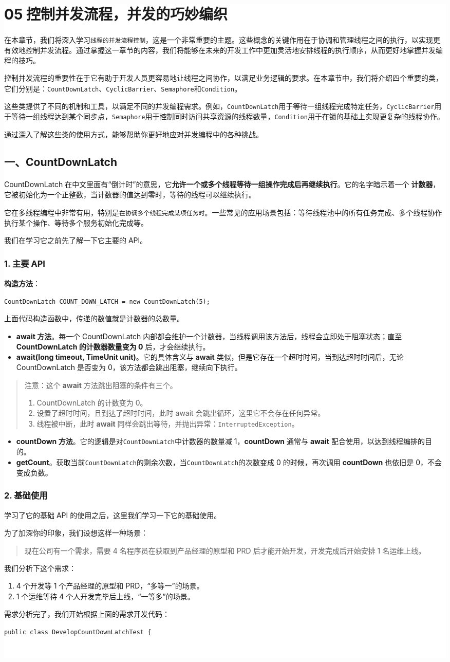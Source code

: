 <p align="center" id="tip"></p>
<h1 class="title" data-id="05 控制并发流程，并发的巧妙编织" id="title">05 控制并发流程，并发的巧妙编织</h1>
<div><p>在本章节，我们将深入学习<code>线程的并发流程控制</code>，这是一个非常重要的主题。这些概念的关键作用在于协调和管理线程之间的执行，以实现更有效地控制并发流程。通过掌握这一章节的内容，我们将能够在未来的开发工作中更加灵活地安排线程的执行顺序，从而更好地掌握并发编程的技巧。</p>
<p>控制并发流程的重要性在于它有助于开发人员更容易地让线程之间协作，以满足业务逻辑的要求。在本章节中，我们将介绍四个重要的类，它们分别是：<code>CountDownLatch</code>、<code>CyclicBarrier</code>、<code>Semaphore</code>和<code>Condition</code>。</p>
<p>这些类提供了不同的机制和工具，以满足不同的并发编程需求。例如，<code>CountDownLatch</code>用于等待一组线程完成特定任务，<code>CyclicBarrier</code>用于等待一组线程达到某个同步点，<code>Semaphore</code>用于控制同时访问共享资源的线程数量，<code>Condition</code>用于在锁的基础上实现更复杂的线程协作。</p>
<p>通过深入了解这些类的使用方式，能够帮助你更好地应对并发编程中的各种挑战。</p>
<h2 id="一-countdownlatch">一、CountDownLatch</h2>
<p>CountDownLatch 在中文里面有“倒计时”的意思，它<strong>允许一个或多个线程等待一组操作完成后再继续执行</strong>。它的名字暗示着一个 <strong>计数器</strong>，它被初始化为一个正整数，当计数器的值达到零时，等待的线程可以继续执行。</p>
<p>它在多线程编程中非常有用，特别是<code>在协调多个线程完成某项任务时</code>。一些常见的应用场景包括：等待线程池中的所有任务完成、多个线程协作执行某个操作、等待多个服务初始化完成等。</p>
<p>我们在学习它之前先了解一下它主要的 API。</p>
<h3 id="1-主要-api">1. 主要 API</h3>
<p><strong>构造方法</strong>：</p>
<pre><code class="language-java">CountDownLatch COUNT_DOWN_LATCH = new CountDownLatch(5);
</code></pre>
<p>上面代码构造函数中，传递的数值就是计数器的总数量。</p>
<ul>
<li><strong>await 方法</strong>。每一个 CountDownLatch 内部都会维护一个计数器，当线程调用该方法后，线程会立即处于阻塞状态；直至 <strong>CountDownLatch 的计数器数量变为 0</strong> 后，才会继续执行。</li>
<li><strong>await(long timeout, TimeUnit unit)</strong>。它的具体含义与 <strong>await</strong> 类似，但是它存在一个超时时间，当到达超时时间后，无论 CountDownLatch 是否变为 0，该方法都会跳出阻塞，继续向下执行。</li>
</ul>
<blockquote>
<p>注意：这个 <strong>await</strong> 方法跳出阻塞的条件有三个。</p>
<ol>
<li>CountDownLatch 的计数变为 0。</li>
<li>设置了超时时间，且到达了超时时间，此时 await 会跳出循环，这里它不会存在任何异常。</li>
<li>线程被中断，此时 <strong>await</strong> 同样会跳出等待，并抛出异常：<code>InterruptedException</code>。</li>
</ol>
</blockquote>
<ul>
<li><strong>countDown 方法</strong>。它的逻辑是对<code>CountDownLatch</code>中计数器的数量减 1，<strong>countDown</strong> 通常与 <strong>await</strong> 配合使用，以达到线程编排的目的。</li>
<li><strong>getCount</strong>。获取当前<code>CountDownLatch</code>的剩余次数，当<code>CountDownLatch</code>的次数变成 0 的时候，再次调用 <strong>countDown</strong> 也依旧是 0，不会变成负数。</li>
</ul>
<h3 id="2-基础使用">2. 基础使用</h3>
<p>学习了它的基础 API 的使用之后，这里我们学习一下它的基础使用。</p>
<p>为了加深你的印象，我们设想这样一种场景：</p>
<blockquote>
<p>现在公司有一个需求，需要 4 名程序员在获取到产品经理的原型和 PRD 后才能开始开发，开发完成后开始安排 1 名运维上线。</p>
</blockquote>
<p>我们分析下这个需求：</p>
<ol>
<li>4 个开发等 1 个产品经理的原型和 PRD，“多等一”的场景。</li>
<li>1 个运维等待 4 个人开发完毕后上线，“一等多”的场景。</li>
</ol>
<p>需求分析完了，我们开始根据上面的需求开发代码：</p>
<pre><code class="language-java">public class DevelopCountDownLatchTest {
